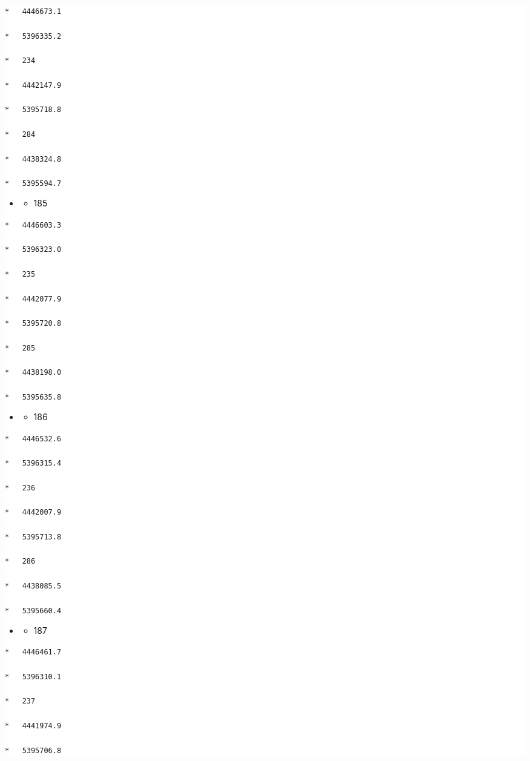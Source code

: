     *   4446673.1

    *   5396335.2

    *   234

    *   4442147.9

    *   5395718.8

    *   284

    *   4438324.8

    *   5395594.7


*    *   185

    *   4446603.3

    *   5396323.0

    *   235

    *   4442077.9

    *   5395720.8

    *   285

    *   4438198.0

    *   5395635.8


*    *   186

    *   4446532.6

    *   5396315.4

    *   236

    *   4442007.9

    *   5395713.8

    *   286

    *   4438085.5

    *   5395660.4


*    *   187

    *   4446461.7

    *   5396310.1

    *   237

    *   4441974.9

    *   5395706.8
